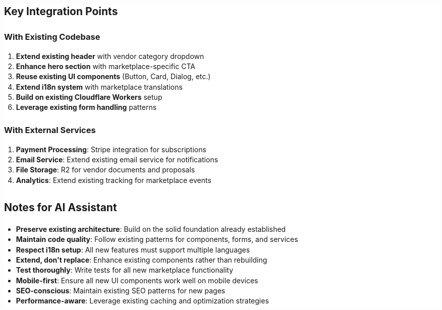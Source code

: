 ## Key Integration Points

### With Existing Codebase

1. **Extend existing header** with vendor category dropdown
2. **Enhance hero section** with marketplace-specific CTA
3. **Reuse existing UI components** (Button, Card, Dialog, etc.)
4. **Extend i18n system** with marketplace translations
5. **Build on existing Cloudflare Workers** setup
6. **Leverage existing form handling** patterns

### With External Services

1. **Payment Processing**: Stripe integration for subscriptions
2. **Email Service**: Extend existing email service for notifications
3. **File Storage**: R2 for vendor documents and proposals
4. **Analytics**: Extend existing tracking for marketplace events

## Notes for AI Assistant

- **Preserve existing architecture**: Build on the solid foundation already established
- **Maintain code quality**: Follow existing patterns for components, forms, and services
- **Respect i18n setup**: All new features must support multiple languages
- **Extend, don't replace**: Enhance existing components rather than rebuilding
- **Test thoroughly**: Write tests for all new marketplace functionality
- **Mobile-first**: Ensure all new UI components work well on mobile devices
- **SEO-conscious**: Maintain existing SEO patterns for new pages
- **Performance-aware**: Leverage existing caching and optimization strategies

